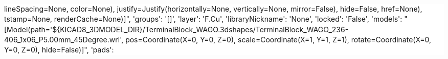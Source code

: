 lineSpacing=None, color=None), justify=Justify(horizontally=None, vertically=None, mirror=False), hide=False, href=None), tstamp=None, renderCache=None)]", 'groups': '[]', 'layer': 'F.Cu', 'libraryNickname': 'None', 'locked': 'False', 'models': "[Model(path='${KICAD8_3DMODEL_DIR}/TerminalBlock_WAGO.3dshapes/TerminalBlock_WAGO_236-406_1x06_P5.00mm_45Degree.wrl', pos=Coordinate(X=0, Y=0, Z=0), scale=Coordinate(X=1, Y=1, Z=1), rotate=Coordinate(X=0, Y=0, Z=0), hide=False)]", 'pads':